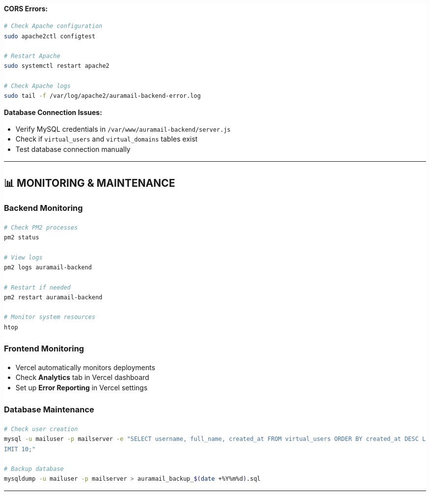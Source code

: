 **CORS Errors:**
```bash
# Check Apache configuration
sudo apache2ctl configtest

# Restart Apache
sudo systemctl restart apache2

# Check Apache logs
sudo tail -f /var/log/apache2/auramail-backend-error.log
```

**Database Connection Issues:**
- Verify MySQL credentials in `/var/www/auramail-backend/server.js`
- Check if `virtual_users` and `virtual_domains` tables exist
- Test database connection manually

---

## 📊 **MONITORING & MAINTENANCE**

### **Backend Monitoring**
```bash
# Check PM2 processes
pm2 status

# View logs
pm2 logs auramail-backend

# Restart if needed
pm2 restart auramail-backend

# Monitor system resources
htop
```

### **Frontend Monitoring**
- Vercel automatically monitors deployments
- Check **Analytics** tab in Vercel dashboard
- Set up **Error Reporting** in Vercel settings

### **Database Maintenance**
```bash
# Check user creation
mysql -u mailuser -p mailserver -e "SELECT username, full_name, created_at FROM virtual_users ORDER BY created_at DESC LIMIT 10;"

# Backup database
mysqldump -u mailuser -p mailserver > auramail_backup_$(date +%Y%m%d).sql
```

---
